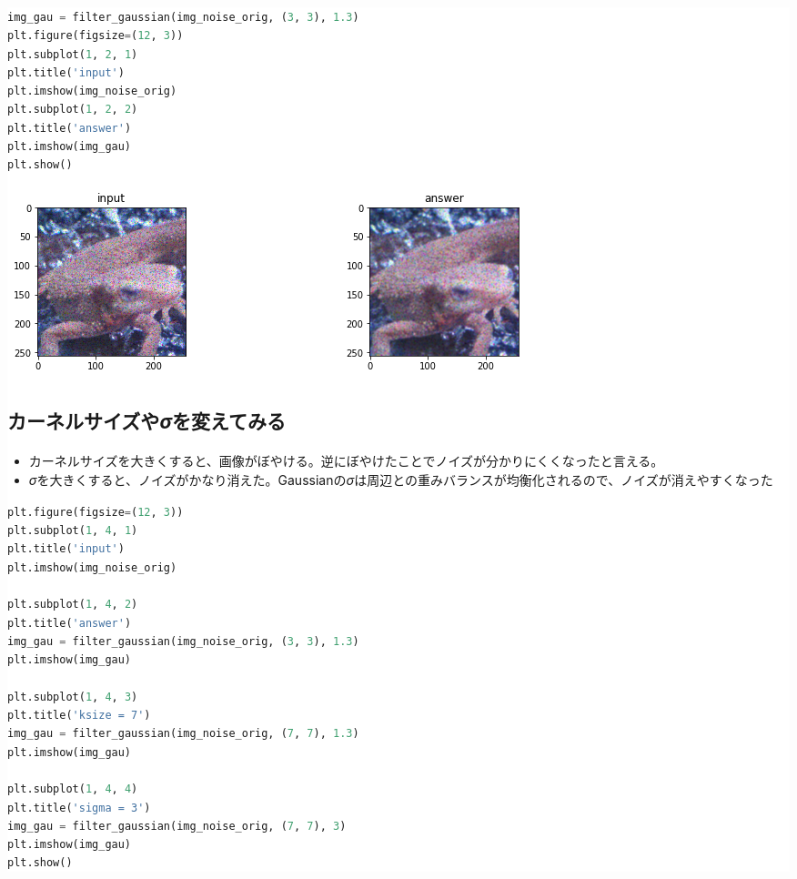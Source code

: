 ```python
img_gau = filter_gaussian(img_noise_orig, (3, 3), 1.3)
plt.figure(figsize=(12, 3))
plt.subplot(1, 2, 1)
plt.title('input')
plt.imshow(img_noise_orig)
plt.subplot(1, 2, 2)
plt.title('answer')
plt.imshow(img_gau)
plt.show()
```


    
![png](images/output_38_0.png)
    


## カーネルサイズや$\sigma$を変えてみる

- カーネルサイズを大きくすると、画像がぼやける。逆にぼやけたことでノイズが分かりにくくなったと言える。
- $\sigma$を大きくすると、ノイズがかなり消えた。Gaussianの$\sigma$は周辺との重みバランスが均衡化されるので、ノイズが消えやすくなった


```python
plt.figure(figsize=(12, 3))
plt.subplot(1, 4, 1)
plt.title('input')
plt.imshow(img_noise_orig)

plt.subplot(1, 4, 2)
plt.title('answer')
img_gau = filter_gaussian(img_noise_orig, (3, 3), 1.3)
plt.imshow(img_gau)

plt.subplot(1, 4, 3)
plt.title('ksize = 7')
img_gau = filter_gaussian(img_noise_orig, (7, 7), 1.3)
plt.imshow(img_gau)

plt.subplot(1, 4, 4)
plt.title('sigma = 3')
img_gau = filter_gaussian(img_noise_orig, (7, 7), 3)
plt.imshow(img_gau)
plt.show()
```
